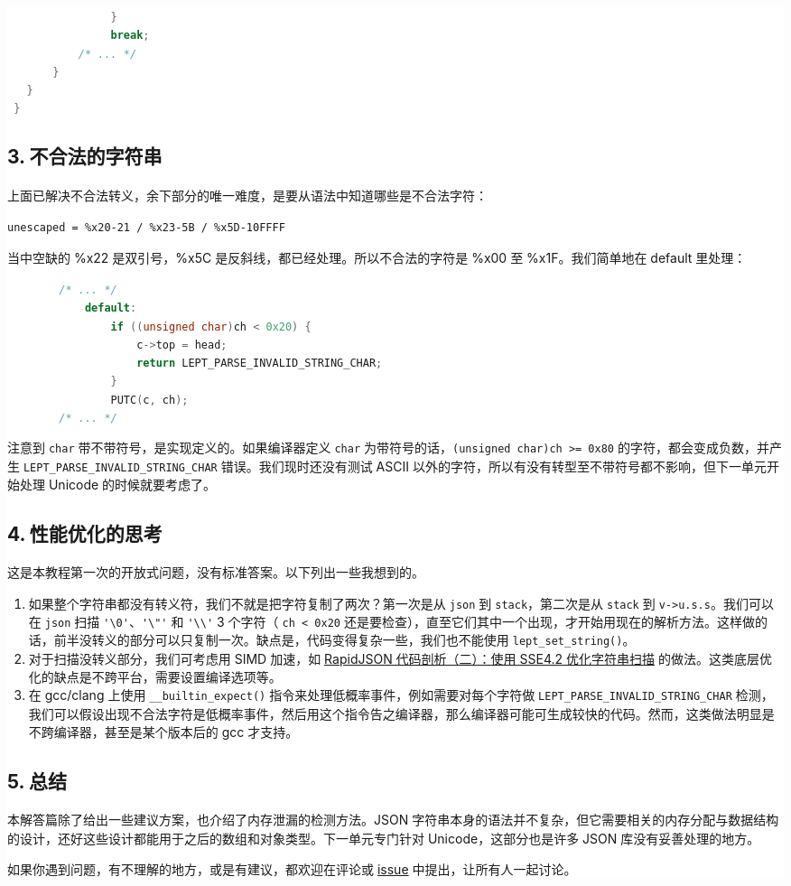 ~~~c
                }
                break;
           /* ... */
       }
   }
 }
~~~

## 3. 不合法的字符串

上面已解决不合法转义，余下部分的唯一难度，是要从语法中知道哪些是不合法字符：

~~~
unescaped = %x20-21 / %x23-5B / %x5D-10FFFF
~~~

当中空缺的 %x22 是双引号，%x5C 是反斜线，都已经处理。所以不合法的字符是 %x00 至 %x1F。我们简单地在 default 里处理：

~~~c
        /* ... */
            default:
                if ((unsigned char)ch < 0x20) { 
                    c->top = head;
                    return LEPT_PARSE_INVALID_STRING_CHAR;
                }
                PUTC(c, ch);
        /* ... */
~~~

注意到 `char` 带不带符号，是实现定义的。如果编译器定义 `char` 为带符号的话，`(unsigned char)ch >= 0x80` 的字符，都会变成负数，并产生 `LEPT_PARSE_INVALID_STRING_CHAR` 错误。我们现时还没有测试 ASCII 以外的字符，所以有没有转型至不带符号都不影响，但下一单元开始处理 Unicode 的时候就要考虑了。

## 4. 性能优化的思考

这是本教程第一次的开放式问题，没有标准答案。以下列出一些我想到的。

1. 如果整个字符串都没有转义符，我们不就是把字符复制了两次？第一次是从 `json` 到 `stack`，第二次是从 `stack` 到 `v->u.s.s`。我们可以在 `json` 扫描 `'\0'`、`'\"'` 和 `'\\'` 3 个字符（ `ch < 0x20` 还是要检查），直至它们其中一个出现，才开始用现在的解析方法。这样做的话，前半没转义的部分可以只复制一次。缺点是，代码变得复杂一些，我们也不能使用 `lept_set_string()`。
2. 对于扫描没转义部分，我们可考虑用 SIMD 加速，如 [RapidJSON 代码剖析（二）：使用 SSE4.2 优化字符串扫描](https://zhuanlan.zhihu.com/p/20037058) 的做法。这类底层优化的缺点是不跨平台，需要设置编译选项等。
3. 在 gcc/clang 上使用 `__builtin_expect()` 指令来处理低概率事件，例如需要对每个字符做 `LEPT_PARSE_INVALID_STRING_CHAR` 检测，我们可以假设出现不合法字符是低概率事件，然后用这个指令告之编译器，那么编译器可能可生成较快的代码。然而，这类做法明显是不跨编译器，甚至是某个版本后的 gcc 才支持。

## 5. 总结

本解答篇除了给出一些建议方案，也介绍了内存泄漏的检测方法。JSON 字符串本身的语法并不复杂，但它需要相关的内存分配与数据结构的设计，还好这些设计都能用于之后的数组和对象类型。下一单元专门针对 Unicode，这部分也是许多 JSON 库没有妥善处理的地方。

如果你遇到问题，有不理解的地方，或是有建议，都欢迎在评论或 [issue](https://github.com/miloyip/json-tutorial/issues) 中提出，让所有人一起讨论。
